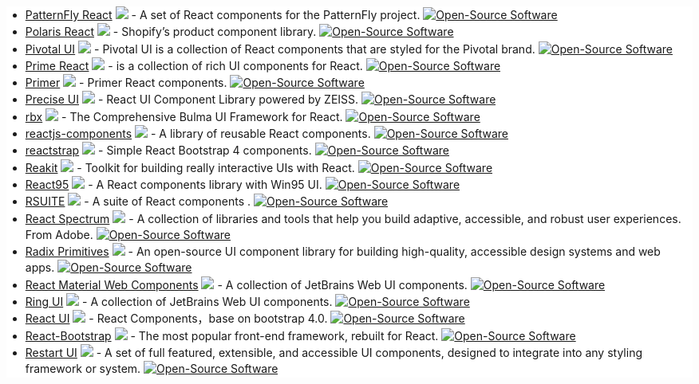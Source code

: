 * [PatternFly React](https://www.patternfly.org) ![](https://img.shields.io/github/stars/patternfly/patternfly-react.svg?label=) - A set of React components for the PatternFly project. [![Open-Source Software](https://jaywcjlove.github.io/sb/ico/min-oss.svg)](https://github.com/patternfly/patternfly-react)
* [Polaris React](https://polaris.shopify.com) ![](https://img.shields.io/github/stars/Shopify/polaris.svg?label=) - Shopify’s product component library. [![Open-Source Software](https://jaywcjlove.github.io/sb/ico/min-oss.svg)](https://github.com/Shopify/polaris)
* [Pivotal UI](https://styleguide.pivotal.io) ![](https://img.shields.io/github/stars/pivotal-cf/pivotal-ui.svg?label=) - Pivotal UI is a collection of React components that are styled for the Pivotal brand. [![Open-Source Software](https://jaywcjlove.github.io/sb/ico/min-oss.svg)](https://github.com/pivotal-cf/pivotal-ui)
* [Prime React](https://www.primefaces.org/primereact) ![](https://img.shields.io/github/stars/primefaces/primereact.svg?label=) - is a collection of rich UI components for React. [![Open-Source Software](https://jaywcjlove.github.io/sb/ico/min-oss.svg)](https://github.com/primefaces/primereact)
* [Primer](https://primer.style) ![](https://img.shields.io/github/stars/primer/components.svg?label=) - Primer React components. [![Open-Source Software](https://jaywcjlove.github.io/sb/ico/min-oss.svg)](https://github.com/primer/components)
* [Precise UI](https://precise-ui.io) ![](https://img.shields.io/github/stars/ZEISS/precise-ui.svg?label=) - React UI Component Library powered by ZEISS. [![Open-Source Software](https://jaywcjlove.github.io/sb/ico/min-oss.svg)](https://github.com/ZEISS/precise-ui)
* [rbx](https://dfee.github.io/rbx/) ![](https://img.shields.io/github/stars/dfee/rbx.svg?label=) - The Comprehensive Bulma UI Framework for React. [![Open-Source Software](https://jaywcjlove.github.io/sb/ico/min-oss.svg)](https://github.com/dfee/rbx)
* [reactjs-components](http://mesosphere.github.io/reactjs-components/) ![](https://img.shields.io/github/stars/dfee/rbx.svg?label=) - A library of reusable React components. [![Open-Source Software](https://jaywcjlove.github.io/sb/ico/min-oss.svg)](https://github.com/mesosphere/reactjs-components)
* [reactstrap](https://reactstrap.github.io) ![](https://img.shields.io/github/stars/reactstrap/reactstrap.svg?label=) - Simple React Bootstrap 4 components. [![Open-Source Software](https://jaywcjlove.github.io/sb/ico/min-oss.svg)](https://github.com/reactstrap/reactstrap)
* [Reakit](https://reakit.io) ![](https://img.shields.io/github/stars/reakit/reakit.svg?label=) - Toolkit for building really interactive UIs with React. [![Open-Source Software](https://jaywcjlove.github.io/sb/ico/min-oss.svg)](https://github.com/reakit/reakit)
* [React95](https://react95.github.io/React95/) ![](https://img.shields.io/github/stars/React95/React95.svg?label=) - A React components library with Win95 UI. [![Open-Source Software](https://jaywcjlove.github.io/sb/ico/min-oss.svg)](https://github.com/React95/React95)
* [RSUITE](https://rsuitejs.com) ![](https://img.shields.io/github/stars/rsuite/rsuite.svg?label=) - A suite of React components . [![Open-Source Software](https://jaywcjlove.github.io/sb/ico/min-oss.svg)](https://github.com/rsuite/rsuite)
* [React Spectrum](https://react-spectrum.adobe.com/react-spectrum/) ![](https://img.shields.io/github/stars/adobe/react-spectrum.svg?label=) - A collection of libraries and tools that help you build adaptive, accessible, and robust user experiences. From Adobe. [![Open-Source Software](https://jaywcjlove.github.io/sb/ico/min-oss.svg)](https://github.com/adobe/react-spectrum)
* [Radix Primitives](https://www.radix-ui.com) ![](https://img.shields.io/github/stars/radix-ui/primitives.svg?label=) - An open-source UI component library for building high-quality, accessible design systems and web apps. [![Open-Source Software](https://jaywcjlove.github.io/sb/ico/min-oss.svg)](https://github.com/radix-ui/primitives)
* [React Material Web Components](https://jamesmfriedman.github.io/rmwc/) ![](https://img.shields.io/github/stars/jamesmfriedman/rmwc.svg?label=) - A collection of JetBrains Web UI components. [![Open-Source Software](https://jaywcjlove.github.io/sb/ico/min-oss.svg)](https://github.com/jamesmfriedman/rmwc)
* [Ring UI](https://jetbrains.org/ring-ui/index.html) ![](https://img.shields.io/github/stars/JetBrains/ring-ui.svg?label=) - A collection of JetBrains Web UI components. [![Open-Source Software](https://jaywcjlove.github.io/sb/ico/min-oss.svg)](https://github.com/JetBrains/ring-ui)
* [React UI](http://lobos.github.io/react-ui/) ![](https://img.shields.io/github/stars/Lobos/react-ui.svg?label=) - React Components，base on bootstrap 4.0. [![Open-Source Software](https://jaywcjlove.github.io/sb/ico/min-oss.svg)](https://github.com/Lobos/react-ui)
* [React-Bootstrap](https://react-bootstrap.github.io) ![](https://img.shields.io/github/stars/react-bootstrap/react-bootstrap.svg?label=) - The most popular front-end framework, rebuilt for React. [![Open-Source Software](https://jaywcjlove.github.io/sb/ico/min-oss.svg)](https://github.com/react-bootstrap/react-bootstrap)
* [Restart UI](https://react-restart.github.io/ui/) ![](https://img.shields.io/github/stars/react-restart/ui.svg?label=) - A set of full featured, extensible, and accessible UI components, designed to integrate into any styling framework or system. [![Open-Source Software](https://jaywcjlove.github.io/sb/ico/min-oss.svg)](https://github.com/react-restart/ui)